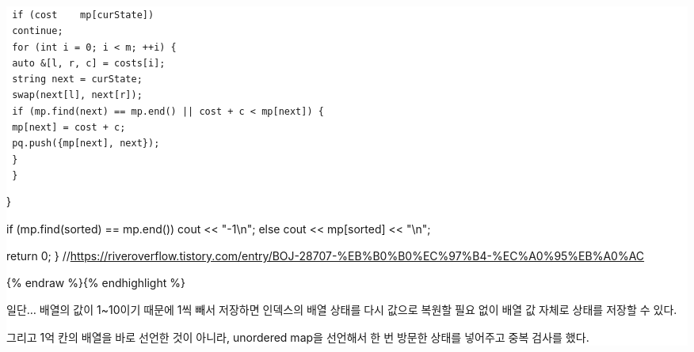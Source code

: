 	 if (cost 	 mp[curState])
	 continue;
	 for (int i = 0; i < m; ++i) {
	 auto &[l, r, c] = costs[i];
	 string next = curState;
	 swap(next[l], next[r]);
	 if (mp.find(next) == mp.end() || cost + c < mp[next]) {
	 mp[next] = cost + c;
	 pq.push({mp[next], next});
	 }
	 }
  }

  if (mp.find(sorted) == mp.end())
	 cout << "-1\n";
  else
	 cout << mp[sorted] << "\n";

  return 0;
}
//https://riveroverflow.tistory.com/entry/BOJ-28707-%EB%B0%B0%EC%97%B4-%EC%A0%95%EB%A0%AC

{% endraw %}{% endhighlight %}

일단… 배열의 값이 1~10이기 때문에 1씩 빼서 저장하면 인덱스의 배열 상태를 다시 값으로 복원할 필요 없이 배열 값 자체로 상태를 저장할 수 있다. 

그리고 1억 칸의 배열을 바로 선언한 것이 아니라, unordered map을 선언해서 한 번 방문한 상태를 넣어주고 중복 검사를 했다.
